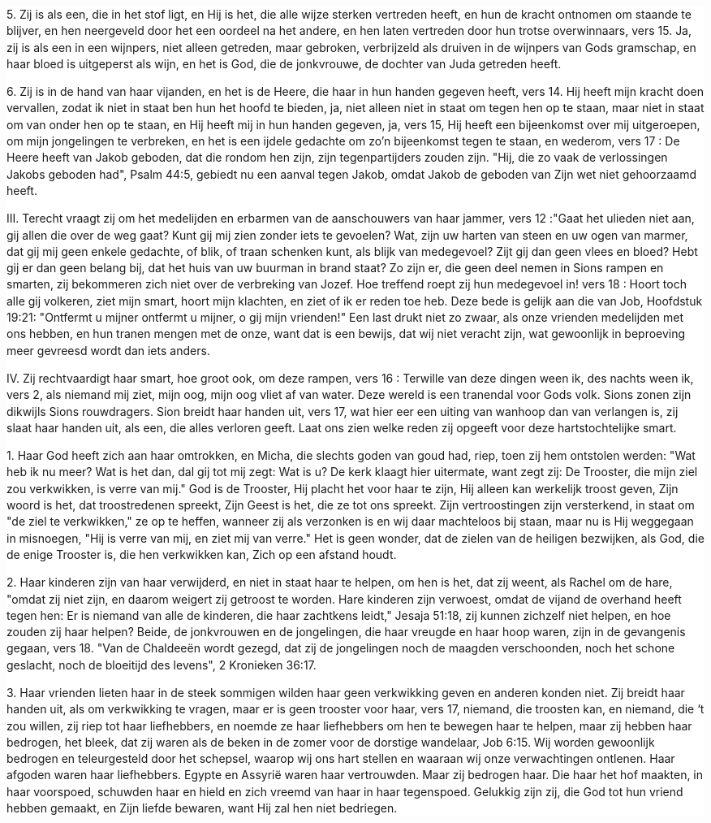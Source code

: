 5\. Zij is als een, die in het stof ligt, en Hij is het, die alle wijze sterken vertreden heeft, en hun de kracht ontnomen om staande te blijver, en hen neergeveld door het een oordeel na het andere, en hen laten vertreden door hun trotse overwinnaars, vers 15. Ja, zij is als een in een wijnpers, niet alleen getreden, maar gebroken, verbrijzeld als druiven in de wijnpers van Gods gramschap, en haar bloed is uitgeperst als wijn, en het is God, die de jonkvrouwe, de dochter van Juda getreden heeft.

6\. Zij is in de hand van haar vijanden, en het is de Heere, die haar in hun handen gegeven heeft, vers 14. Hij heeft mijn kracht doen vervallen, zodat ik niet in staat ben hun het hoofd te bieden, ja, niet alleen niet in staat om tegen hen op te staan, maar niet in staat om van onder hen op te staan, en Hij heeft mij in hun handen gegeven, ja, vers 15, Hij heeft een bijeenkomst over mij uitgeroepen, om mijn jongelingen te verbreken, en het is een ijdele gedachte om zo’n bijeenkomst tegen te staan, en wederom, vers 17 : De Heere heeft van Jakob geboden, dat die rondom hen zijn, zijn tegenpartijders zouden zijn. "Hij, die zo vaak de verlossingen Jakobs geboden had", Psalm 44:5, gebiedt nu een aanval tegen Jakob, omdat Jakob de geboden van Zijn wet niet gehoorzaamd heeft.

III. Terecht vraagt zij om het medelijden en erbarmen van de aanschouwers van haar jammer, vers 12 :"Gaat het ulieden niet aan, gij allen die over de weg gaat? Kunt gij mij zien zonder iets te gevoelen? Wat, zijn uw harten van steen en uw ogen van marmer, dat gij mij geen enkele gedachte, of blik, of traan schenken kunt, als blijk van medegevoel? Zijt gij dan geen vlees en bloed? Hebt gij er dan geen belang bij, dat het huis van uw buurman in brand staat? Zo zijn er, die geen deel nemen in Sions rampen en smarten, zij bekommeren zich niet over de verbreking van Jozef. Hoe treffend roept zij hun medegevoel in! vers 18 : Hoort toch alle gij volkeren, ziet mijn smart, hoort mijn klachten, en ziet of ik er reden toe heb. Deze bede is gelijk aan die van Job, Hoofdstuk 19:21: "Ontfermt u mijner ontfermt u mijner, o gij mijn vrienden!" Een last drukt niet zo zwaar, als onze vrienden medelijden met ons hebben, en hun tranen mengen met de onze, want dat is een bewijs, dat wij niet veracht zijn, wat gewoonlijk in beproeving meer gevreesd wordt dan iets anders.

IV. Zij rechtvaardigt haar smart, hoe groot ook, om deze rampen, vers 16 : Terwille van deze dingen ween ik, des nachts ween ik, vers 2, als niemand mij ziet, mijn oog, mijn oog vliet af van water. Deze wereld is een tranendal voor Gods volk. Sions zonen zijn dikwijls Sions rouwdragers. Sion breidt haar handen uit, vers 17, wat hier eer een uiting van wanhoop dan van verlangen is, zij slaat haar handen uit, als een, die alles verloren geeft. Laat ons zien welke reden zij opgeeft voor deze hartstochtelijke smart.

1\. Haar God heeft zich aan haar omtrokken, en Micha, die slechts goden van goud had, riep, toen zij hem ontstolen werden: "Wat heb ik nu meer? Wat is het dan, dal gij tot mij zegt: Wat is u? De kerk klaagt hier uitermate, want zegt zij: De Trooster, die mijn ziel zou verkwikken, is verre van mij." God is de Trooster, Hij placht het voor haar te zijn, Hij alleen kan werkelijk troost geven, Zijn woord is het, dat troostredenen spreekt, Zijn Geest is het, die ze tot ons spreekt. Zijn vertroostingen zijn versterkend, in staat om "de ziel te verkwikken," ze op te heffen, wanneer zij als verzonken is en wij daar machteloos bij staan, maar nu is Hij weggegaan in misnoegen, "Hij is verre van mij, en ziet mij van verre." Het is geen wonder, dat de zielen van de heiligen bezwijken, als God, die de enige Trooster is, die hen verkwikken kan, Zich op een afstand houdt.

2\. Haar kinderen zijn van haar verwijderd, en niet in staat haar te helpen, om hen is het, dat zij weent, als Rachel om de hare, "omdat zij niet zijn, en daarom weigert zij getroost te worden. Hare kinderen zijn verwoest, omdat de vijand de overhand heeft tegen hen: Er is niemand van alle de kinderen, die haar zachtkens leidt," Jesaja 51:18, zij kunnen zichzelf niet helpen, en hoe zouden zij haar helpen? Beide, de jonkvrouwen en de jongelingen, die haar vreugde en haar hoop waren, zijn in de gevangenis gegaan, vers 18. "Van de Chaldeeën wordt gezegd, dat zij de jongelingen noch de maagden verschoonden, noch het schone geslacht, noch de bloeitijd des levens", 2 Kronieken 36:17.

3\. Haar vrienden lieten haar in de steek sommigen wilden haar geen verkwikking geven en anderen konden niet. Zij breidt haar handen uit, als om verkwikking te vragen, maar er is geen trooster voor haar, vers 17, niemand, die troosten kan, en niemand, die ‘t zou willen, zij riep tot haar liefhebbers, en noemde ze haar liefhebbers om hen te bewegen haar te helpen, maar zij hebben haar bedrogen, het bleek, dat zij waren als de beken in de zomer voor de dorstige wandelaar, Job 6:15. Wij worden gewoonlijk bedrogen en teleurgesteld door het schepsel, waarop wij ons hart stellen en waaraan wij onze verwachtingen ontlenen. Haar afgoden waren haar liefhebbers. Egypte en Assyrië waren haar vertrouwden. Maar zij bedrogen haar. Die haar het hof maakten, in haar voorspoed, schuwden haar en hield en zich vreemd van haar in haar tegenspoed. Gelukkig zijn zij, die God tot hun vriend hebben gemaakt, en Zijn liefde bewaren, want Hij zal hen niet bedriegen.
